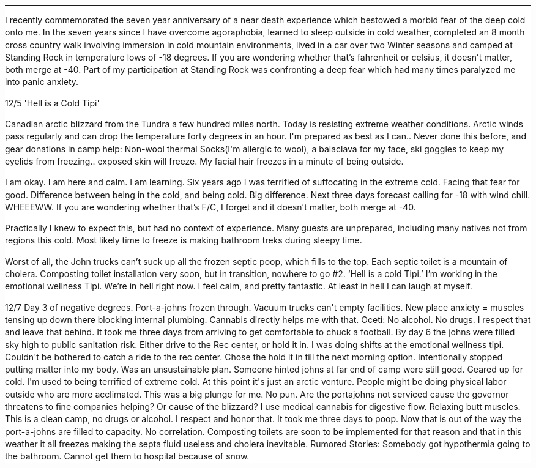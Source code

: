 ___________________________________

I recently commemorated the seven year anniversary of a near death experience which bestowed a morbid fear of the deep cold onto me. In the seven years since I have overcome agoraphobia, learned to sleep outside in cold weather, completed an 8 month cross country walk involving immersion in cold mountain environments, lived in a car over two Winter seasons and camped at Standing Rock in temperature lows of -18 degrees. If you are wondering whether that’s fahrenheit or celsius, it doesn’t matter, both merge at -40. Part of my participation at Standing Rock was confronting a deep fear which had many times paralyzed me into panic anxiety. 

  

12/5 'Hell is a Cold Tipi'

Canadian arctic blizzard from the Tundra a few hundred miles north. Today is resisting extreme weather conditions. Arctic winds pass regularly and can drop the temperature forty degrees in an hour. I'm prepared as best as I can.. Never done this before, and gear donations in camp help: Non-wool thermal Socks(I'm allergic to wool), a balaclava for my face, ski goggles to keep my eyelids from freezing.. exposed skin will freeze. My facial hair freezes in a minute of being outside.

I am okay. I am here and calm. I am learning. Six years ago I was terrified of suffocating in the extreme cold. Facing that fear for good. Difference between being in the cold, and being cold. Big difference. Next three days forecast calling for -18 with wind chill. WHEEEWW. If you are wondering whether that’s F/C, I forget and it doesn’t matter, both merge at -40.

Practically I knew to expect this, but had no context of experience. Many guests are unprepared, including many natives not from regions this cold. Most likely time to freeze is making bathroom treks during sleepy time.

Worst of all, the John trucks can’t suck up all the frozen septic poop, which fills to the top. Each septic toilet is a mountain of cholera. Composting toilet installation very soon, but in transition, nowhere to go #2. ‘Hell is a cold Tipi.’ I’m working in the emotional wellness Tipi. We’re in hell right now. I feel calm, and pretty fantastic. At least in hell I can laugh at myself.

  
  

12/7 Day 3 of negative degrees. Port-a-johns frozen through. Vacuum trucks can't empty facilities. New place anxiety = muscles tensing up down there blocking internal plumbing. Cannabis directly helps me with that. Oceti: No alcohol. No drugs. I respect that and leave that behind. It took me three days from arriving to get comfortable to chuck a football. By day 6 the johns were filled sky high to public sanitation risk. Either drive to the Rec center, or hold it in. I was doing shifts at the emotional wellness tipi. Couldn't be bothered to catch a ride to the rec center. Chose the hold it in till the next morning option. Intentionally stopped putting matter into my body. Was an unsustainable plan. Someone hinted johns at far end of camp were still good. Geared up for cold. I'm used to being terrified of extreme cold. At this point it's just an arctic venture. People might be doing physical labor outside who are more acclimated. This was a big plunge for me. No pun. Are the portajohns not serviced cause the governor threatens to fine companies helping? Or cause of the blizzard? I use medical cannabis for digestive flow. Relaxing butt muscles. This is a clean camp, no drugs or alcohol. I respect and honor that. It took me three days to poop. Now that is out of the way the port-a-johns are filled to capacity. No correlation. Composting toilets are soon to be implemented for that reason and that in this weather it all freezes making the septa fluid useless and cholera inevitable. Rumored Stories: Somebody got hypothermia going to the bathroom. Cannot get them to hospital because of snow.

  
